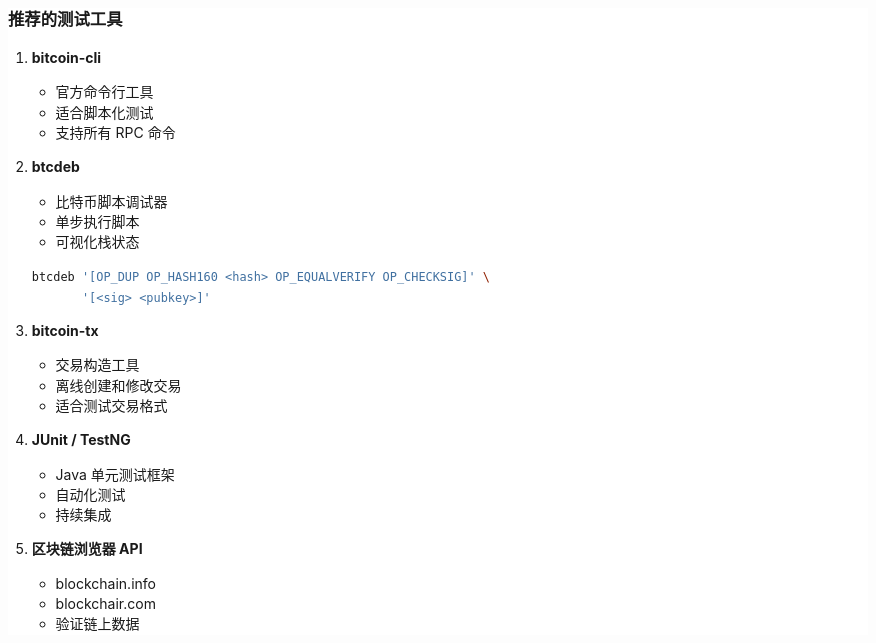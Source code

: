 ### 推荐的测试工具

1. **bitcoin-cli**
   - 官方命令行工具
   - 适合脚本化测试
   - 支持所有 RPC 命令

2. **btcdeb**
   - 比特币脚本调试器
   - 单步执行脚本
   - 可视化栈状态
   ```bash
   btcdeb '[OP_DUP OP_HASH160 <hash> OP_EQUALVERIFY OP_CHECKSIG]' \
          '[<sig> <pubkey>]'
   ```

3. **bitcoin-tx**
   - 交易构造工具
   - 离线创建和修改交易
   - 适合测试交易格式

4. **JUnit / TestNG**
   - Java 单元测试框架
   - 自动化测试
   - 持续集成

5. **区块链浏览器 API**
   - blockchain.info
   - blockchair.com
   - 验证链上数据
